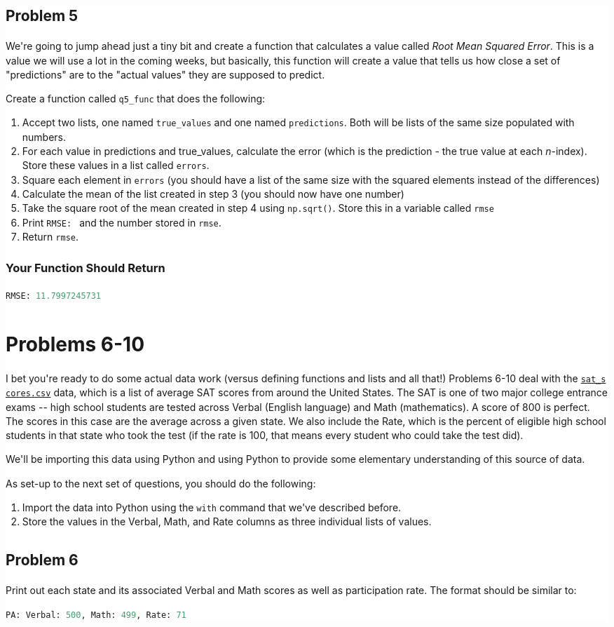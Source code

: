 ## Problem 5

We're going to jump ahead just a tiny bit and create a function that calculates a value called *Root Mean Squared Error*. This is a value we will use a lot in the coming weeks, but basically, this function will create a value that tells us how close a set of "predictions" are to the "actual values" they are supposed to predict. 

Create a function called `q5_func` that does the following:

1. Accept two lists, one named `true_values` and one named `predictions`. Both will be lists of the same size populated with numbers. 
2. For each value in predictions and true_values, calculate the error (which is the prediction - the true value at each _n_-index). Store these values in a list called `errors`.
3. Square each element in `errors` (you should have a list of the same size with the squared elements instead of the differences)
4. Calculate the mean of the list created in step 3 (you should now have one number)
5. Take the square root of the mean created in step 4 using `np.sqrt()`. Store this in a variable called `rmse`
6. Print `RMSE: ` and the number stored in `rmse`. 
7. Return `rmse`.

### Your Function Should Return

```python
RMSE: 11.7997245731
```

# Problems 6-10

I bet you're ready to do some actual data work (versus defining functions and lists and all that!) Problems 6-10 deal with the [`sat_scores.csv`](./assets/sat_scores.csv) data, which is a list of average SAT scores from around the United States. The SAT is one of two major college entrance exams -- high school students are tested across Verbal (English language) and Math (mathematics). A score of 800 is perfect. The scores in this case are the average across a given state. We also include the Rate, which is the percent of eligible high school students in that state who took the test (if the rate is 100, that means every student who could take the test did).

We'll be importing this data using Python and using Python to provide some elementary understanding of this source of data.

As set-up to the next set of questions, you should do the following:

1. Import the data into Python using the `with` command that we've described before.
2. Store the values in the Verbal, Math, and Rate columns as three individual lists of values.

## Problem 6

Print out each state and its associated Verbal and Math scores as well as participation rate. The format should be similar to:

```python
PA: Verbal: 500, Math: 499, Rate: 71
```
